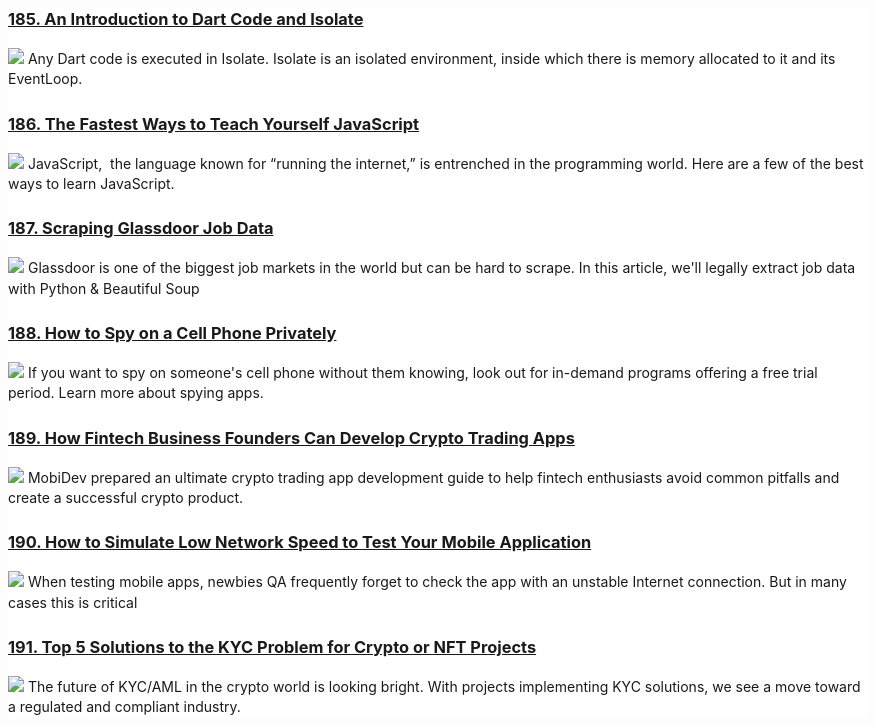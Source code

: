 ### [185. An Introduction to Dart Code and Isolate](https://hackernoon.com/an-introduction-to-dart-code-and-isolate-em3j34u1)
![](https://cdn.hackernoon.com/images/MJpFVUEItkSdoh38rYo60VT7RfH3-j2w280l.jpeg)
Any Dart code is executed in Isolate. Isolate is an isolated environment, inside which there is memory allocated to it and its EventLoop. 

### [186. The Fastest Ways to Teach Yourself JavaScript](https://hackernoon.com/the-fastest-ways-to-teach-yourself-javascript-jk3h33bh)
![](https://cdn.hackernoon.com/images/iFi5tolUgxW81No4JJjbMu7c37s1-uno32wj.jpeg)
JavaScript,  the language known for “running the internet,” is entrenched in the programming world. Here are a few of the best ways to learn JavaScript. 

### [187. Scraping Glassdoor Job Data](https://hackernoon.com/scraping-glassdoor-job-data)
![](https://cdn.hackernoon.com/images/9LegKZZsgRV9NaF0WcwRTp5gBUv2-sc93pos.jpeg)
Glassdoor is one of the biggest job markets in the world but can be hard to scrape. In this article, we'll legally extract job data with Python & Beautiful Soup

### [188. How to Spy on a Cell Phone Privately](https://hackernoon.com/how-to-spy-on-a-cell-phone-privately)
![](https://cdn.hackernoon.com/images/M6G22rxQzLTqx37eMqcSVG1Ybvj2-uj23o32.jpeg)
If you want to spy on someone's cell phone without them knowing, look out for in-demand programs offering a free trial period. Learn more about spying apps.

### [189. How Fintech Business Founders Can Develop Crypto Trading Apps](https://hackernoon.com/how-fintech-business-founders-can-develop-crypto-trading-apps)
![](https://cdn.hackernoon.com/images/HxX5zpJrSjbKoBatGSx5asOP36H2-cr93540.jpeg)
MobiDev prepared an ultimate crypto trading app development guide to help fintech enthusiasts avoid common pitfalls and create a successful crypto product.

### [190. How to Simulate Low Network Speed to Test Your Mobile Application](https://hackernoon.com/how-to-simulate-low-network-speed-to-test-your-mobile-application-9z1k31fv)
![](https://hackernoon.com/images/ZEXO22W1auWOWobkpmnuT1gqiIO2-4ap31dz.jpeg)
When testing mobile apps, newbies QA frequently forget to check the app with an unstable Internet connection. But in many cases this is critical

### [191. Top 5 Solutions to the KYC Problem for Crypto or NFT Projects](https://hackernoon.com/top-5-solutions-to-the-kyc-problem-for-crypto-or-nft-projects)
![](https://cdn.hackernoon.com/images/7LrDe0NwaTW40HBSsVuBSPeo2yd2-ys9353w.jpeg)
The future of KYC/AML in the crypto world is looking bright. With projects implementing KYC solutions, we see a move toward a regulated and compliant industry.
